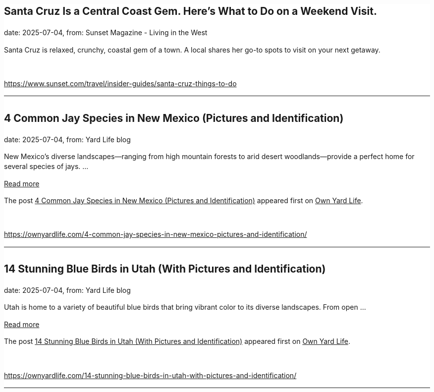 
## Santa Cruz Is a Central Coast Gem. Here’s What to Do on a Weekend Visit.

date: 2025-07-04, from: Sunset Magazine - Living in the West

Santa Cruz is relaxed, crunchy, coastal gem of a town. A local shares her go-to spots to visit on your next getaway. 

<br> 

<https://www.sunset.com/travel/insider-guides/santa-cruz-things-to-do>

---

## 4 Common Jay Species in New Mexico (Pictures and Identification)

date: 2025-07-04, from: Yard Life blog

<p>New Mexico’s diverse landscapes—ranging from high mountain forests to arid desert woodlands—provide a perfect home for several species of jays. ... </p>
<p class="read-more-container"><a title="4 Common Jay Species in New Mexico (Pictures and Identification)" class="read-more button" href="https://ownyardlife.com/4-common-jay-species-in-new-mexico-pictures-and-identification/#more-31647" aria-label="Read more about 4 Common Jay Species in New Mexico (Pictures and Identification)">Read more</a></p>
<p>The post <a href="https://ownyardlife.com/4-common-jay-species-in-new-mexico-pictures-and-identification/">4 Common Jay Species in New Mexico (Pictures and Identification)</a> appeared first on <a href="https://ownyardlife.com">Own Yard Life</a>.</p>
 

<br> 

<https://ownyardlife.com/4-common-jay-species-in-new-mexico-pictures-and-identification/>

---

## 14 Stunning Blue Birds in Utah (With Pictures and Identification)

date: 2025-07-04, from: Yard Life blog

<p>Utah is home to a variety of beautiful blue birds that bring vibrant color to its diverse landscapes. From open ... </p>
<p class="read-more-container"><a title="14 Stunning Blue Birds in Utah (With Pictures and Identification)" class="read-more button" href="https://ownyardlife.com/14-stunning-blue-birds-in-utah-with-pictures-and-identification/#more-31623" aria-label="Read more about 14 Stunning Blue Birds in Utah (With Pictures and Identification)">Read more</a></p>
<p>The post <a href="https://ownyardlife.com/14-stunning-blue-birds-in-utah-with-pictures-and-identification/">14 Stunning Blue Birds in Utah (With Pictures and Identification)</a> appeared first on <a href="https://ownyardlife.com">Own Yard Life</a>.</p>
 

<br> 

<https://ownyardlife.com/14-stunning-blue-birds-in-utah-with-pictures-and-identification/>

---